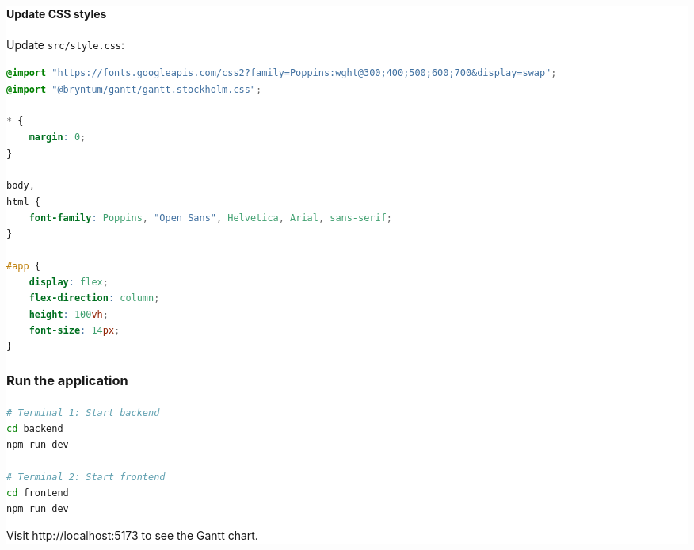 #### Update CSS styles

Update `src/style.css`:

```css
@import "https://fonts.googleapis.com/css2?family=Poppins:wght@300;400;500;600;700&display=swap";
@import "@bryntum/gantt/gantt.stockholm.css";

* {
    margin: 0;
}

body,
html {
    font-family: Poppins, "Open Sans", Helvetica, Arial, sans-serif;
}

#app {
    display: flex;
    flex-direction: column;
    height: 100vh;
    font-size: 14px;
}
```

### Run the application

```bash
# Terminal 1: Start backend
cd backend
npm run dev

# Terminal 2: Start frontend  
cd frontend
npm run dev
```

Visit http://localhost:5173 to see the Gantt chart.